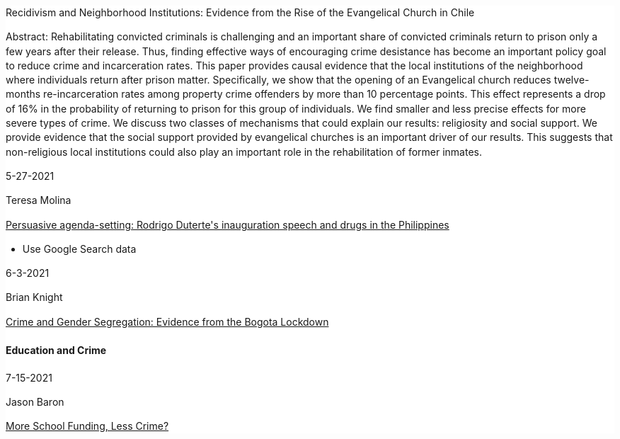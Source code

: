 Recidivism and Neighborhood Institutions: Evidence from the Rise of the Evangelical Church in Chile

Abstract: Rehabilitating convicted criminals is challenging and an important share of convicted criminals return to prison only a few years after their release. Thus, finding effective ways of encouraging crime desistance has become an important policy goal to reduce crime and incarceration rates. This paper provides causal evidence that the local institutions of the neighborhood where individuals return after prison matter. Specifically, we show that the opening of an Evangelical church reduces twelve-months re-incarceration rates among property crime offenders by more than 10 percentage points. This effect represents a drop of 16% in the probability of returning to prison for this group of individuals. We find smaller and less precise effects for more severe types of crime. We discuss two classes of mechanisms that could explain our results: religiosity and social support. We provide evidence that the social support provided by evangelical churches is an important driver of our results. This suggests that non-religious local institutions could also play an important role in the rehabilitation of former inmates.

5-27-2021

Teresa Molina

[Persuasive agenda-setting: Rodrigo Duterte's inauguration speech and drugs in the Philippines](https://www.google.com/url?q=https%3A%2F%2Fwww.dropbox.com%2Fs%2Fwxvoex9m7mv7sxj%2Fphilspeech.pdf%3Fdl%3D0&sa=D&sntz=1&usg=AFQjCNGwMJV9mHjIVlvmGOr1fHHByrDVxg)
- Use Google Search data

6-3-2021

Brian Knight

[Crime and Gender Segregation: Evidence from the Bogota Lockdown](https://sites.brown.edu/brianknight/files/2021/05/w28686.pdf)


#### Education and Crime

7-15-2021

Jason Baron

[More School Funding, Less Crime?](https://sites.google.com/view/jasonbaron/home/research?authuser=0)
